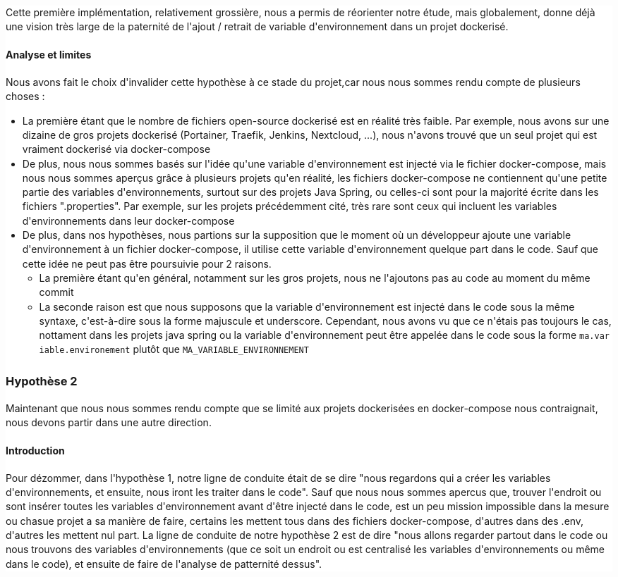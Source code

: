 Cette première implémentation, relativement grossière, nous a permis de réorienter notre étude, mais globalement,
donne déjà une vision très large de la paternité de l'ajout / retrait de variable d'environnement dans un projet dockerisé. 


#### Analyse et limites

Nous avons fait le choix d'invalider cette hypothèse à ce stade du projet,car nous nous sommes rendu compte de
plusieurs choses :

* La première étant que le nombre de fichiers open-source dockerisé est en réalité très faible. Par exemple, nous avons
sur une dizaine de gros projets dockerisé (Portainer, Traefik, Jenkins, Nextcloud, ...), nous n'avons trouvé que un
seul projet qui est vraiment dockerisé via docker-compose
* De plus, nous nous sommes basés sur l'idée qu'une variable d'environnement est injecté via le fichier docker-compose, mais nous
nous sommes aperçus grâce à plusieurs projets qu'en réalité, les fichiers docker-compose ne contiennent qu'une petite
partie des variables d'environnements, surtout sur des projets Java Spring, ou celles-ci sont pour la majorité écrite
dans les fichiers ".properties". Par exemple, sur les projets précédemment cité, très rare sont ceux qui incluent
les variables d'environnements dans leur docker-compose
* De plus, dans nos hypothèses, nous partions sur la supposition que le moment où un développeur ajoute une variable 
d'environnement à un fichier docker-compose, il utilise cette variable d'environnement quelque part dans 
le code. Sauf que cette idée ne peut pas être poursuivie pour 2 raisons. 
  * La première étant qu'en général, notamment sur les gros projets, nous ne l'ajoutons pas au code au moment du même commit
  * La seconde raison est que nous supposons que la variable d'environnement est injecté dans le code sous la même syntaxe, c'est-à-dire sous la forme
  majuscule et underscore. Cependant, nous avons vu que ce n'étais pas toujours le cas, nottament dans les projets
  java spring ou la variable d'environnement peut être appelée dans le code sous la forme `ma.variable.environement` plutôt
  que `MA_VARIABLE_ENVIRONNEMENT`

    
### Hypothèse 2

Maintenant que nous nous sommes rendu compte que se limité aux projets dockerisées en docker-compose nous contraignait, 
nous devons partir dans une autre direction. 

#### Introduction

Pour dézommer, dans l'hypothèse 1, notre ligne de conduite était de se dire "nous regardons qui a créer les variables d'environnements,
et ensuite, nous iront les traiter dans le code". Sauf que nous nous sommes apercus que, trouver l'endroit ou sont insérer
toutes les variables d'environnement avant d'être injecté dans le code, est un peu mission impossible dans la mesure
ou chasue projet a sa manière de faire, certains les mettent tous dans des fichiers docker-compose, d'autres dans des .env,
d'autres les mettent nul part. La ligne de conduite de notre hypothèse 2 est de dire "nous allons regarder partout dans 
le code ou nous trouvons des variables d'environnements (que ce soit un endroit ou est centralisé les variables d'environnements
ou même dans le code), et ensuite de faire de l'analyse de patternité dessus". 
